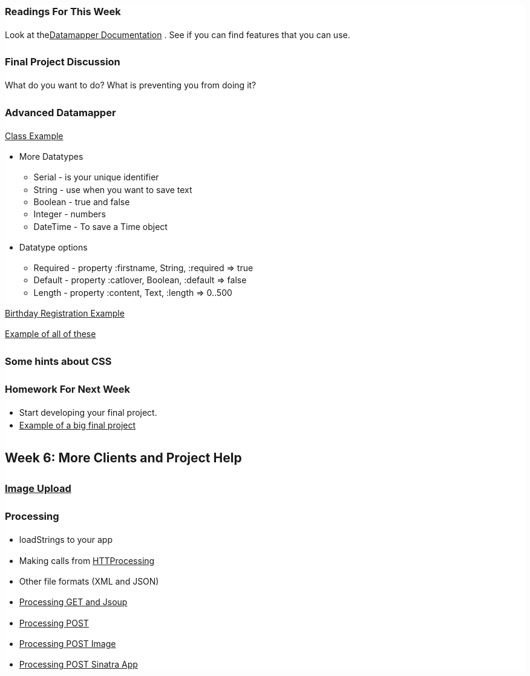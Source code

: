 ### Readings For This Week

Look at the[Datamapper Documentation](http://datamapper.org/docs/) . See if you can find features that you can use.

### Final Project Discussion

What do you want to do? What is preventing you from doing it?

### Advanced Datamapper

[Class Example](https://github.com/zevenwolf/CommLabWeb/tree/master/examples/week5/week5spring13)


* More Datatypes
    * Serial - is your unique identifier
    * String - use when you want to save text
    * Boolean - true and false
    * Integer - numbers
    * DateTime - To save a Time object
     

* Datatype options
    * Required - property :firstname, String, :required => true
    * Default - property :catlover, Boolean, :default => false
    * Length - property :content, Text, :length => 0..500

[Birthday Registration Example](https://github.com/zevenwolf/CommLabWeb/tree/master/examples/week5/advancesearch)

[Example of all of these](https://github.com/zevenwolf/CommLabWeb/tree/master/examples/week5/advancedatamapper)

### Some hints about CSS

### Homework For Next Week

* Start developing your final project.
* [Example of a big final project](https://github.com/ITPNYU/CommLabWeb/tree/master/examples/week5/final_project_example) 

## Week 6: More Clients and Project Help

### [Image Upload](https://github.com/runemadsen/HTTProcessing)

### Processing

* loadStrings to your app
* Making calls from [HTTProcessing](https://github.com/zevenwolf/CommLabWeb/tree/master/examples/week6/imageupload) 
* Other file formats (XML and JSON)

* [Processing GET and Jsoup](https://github.com/zevenwolf/CommLabWeb/tree/master/examples/week6/httprocessingjsoupGet)
* [Processing POST](https://github.com/zevenwolf/CommLabWeb/tree/master/examples/week6/httprocessingpost)
* [Processing POST Image](https://github.com/zevenwolf/CommLabWeb/tree/master/examples/week6/httprocessingpostimage)
* [Processing POST Sinatra App](https://github.com/zevenwolf/CommLabWeb/tree/master/examples/week6/processingExamples)
